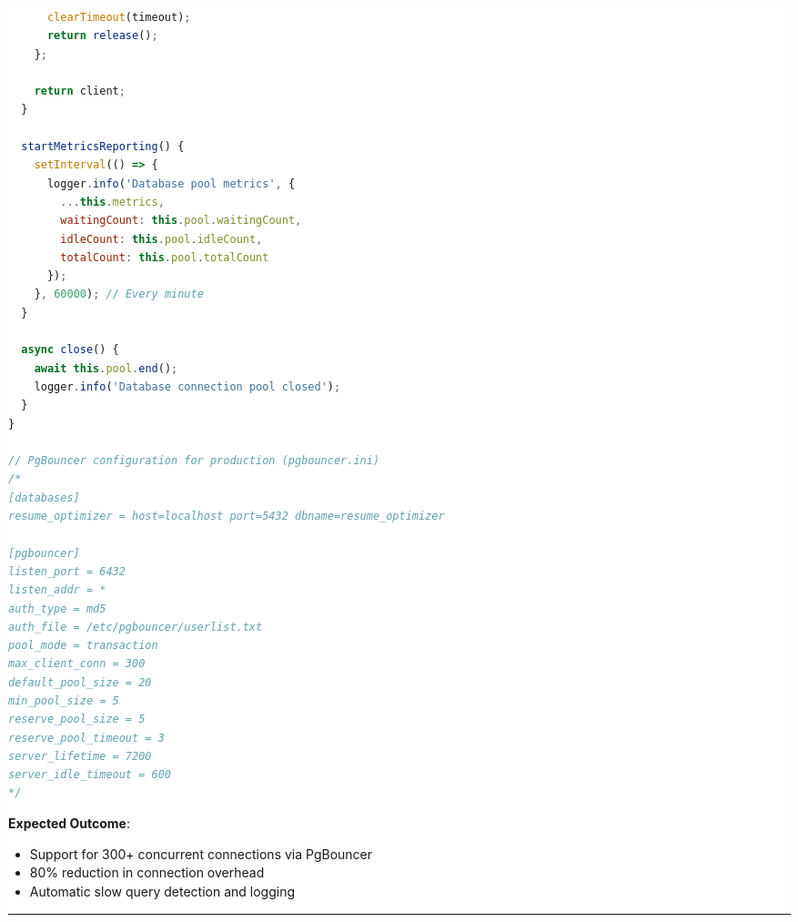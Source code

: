 ```javascript
      clearTimeout(timeout);
      return release();
    };

    return client;
  }

  startMetricsReporting() {
    setInterval(() => {
      logger.info('Database pool metrics', {
        ...this.metrics,
        waitingCount: this.pool.waitingCount,
        idleCount: this.pool.idleCount,
        totalCount: this.pool.totalCount
      });
    }, 60000); // Every minute
  }

  async close() {
    await this.pool.end();
    logger.info('Database connection pool closed');
  }
}

// PgBouncer configuration for production (pgbouncer.ini)
/*
[databases]
resume_optimizer = host=localhost port=5432 dbname=resume_optimizer

[pgbouncer]
listen_port = 6432
listen_addr = *
auth_type = md5
auth_file = /etc/pgbouncer/userlist.txt
pool_mode = transaction
max_client_conn = 300
default_pool_size = 20
min_pool_size = 5
reserve_pool_size = 5
reserve_pool_timeout = 3
server_lifetime = 7200
server_idle_timeout = 600
*/
```

**Expected Outcome**:
- Support for 300+ concurrent connections via PgBouncer
- 80% reduction in connection overhead
- Automatic slow query detection and logging

---
